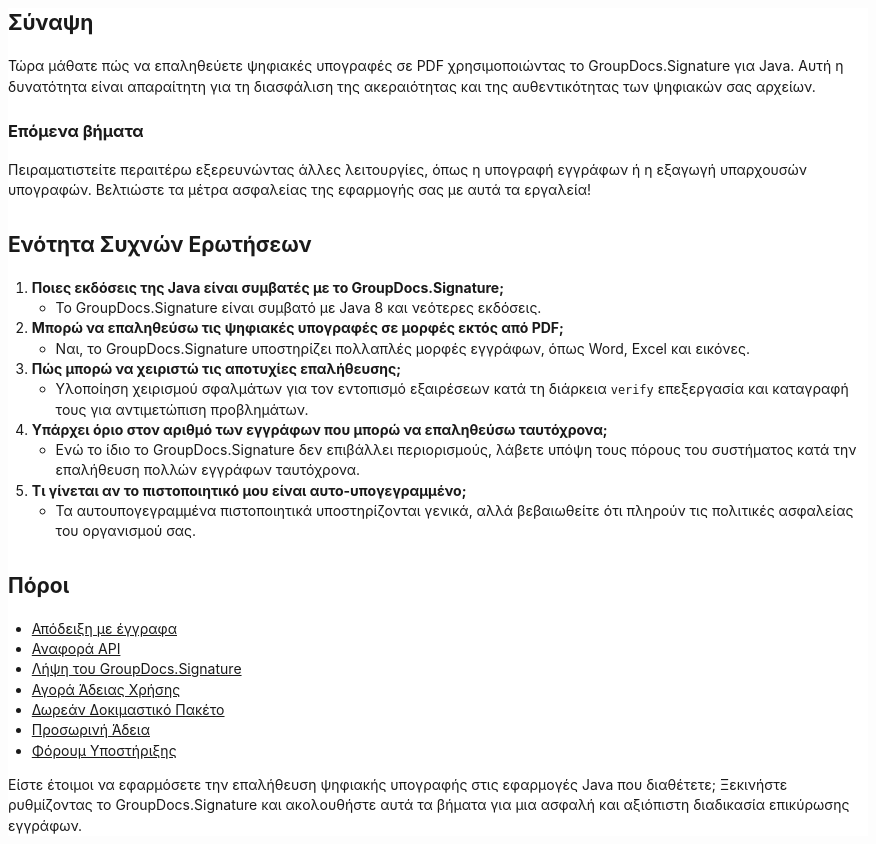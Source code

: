 ## Σύναψη
Τώρα μάθατε πώς να επαληθεύετε ψηφιακές υπογραφές σε PDF χρησιμοποιώντας το GroupDocs.Signature για Java. Αυτή η δυνατότητα είναι απαραίτητη για τη διασφάλιση της ακεραιότητας και της αυθεντικότητας των ψηφιακών σας αρχείων.

### Επόμενα βήματα
Πειραματιστείτε περαιτέρω εξερευνώντας άλλες λειτουργίες, όπως η υπογραφή εγγράφων ή η εξαγωγή υπαρχουσών υπογραφών. Βελτιώστε τα μέτρα ασφαλείας της εφαρμογής σας με αυτά τα εργαλεία!

## Ενότητα Συχνών Ερωτήσεων
1. **Ποιες εκδόσεις της Java είναι συμβατές με το GroupDocs.Signature;**
   - Το GroupDocs.Signature είναι συμβατό με Java 8 και νεότερες εκδόσεις.
2. **Μπορώ να επαληθεύσω τις ψηφιακές υπογραφές σε μορφές εκτός από PDF;**
   - Ναι, το GroupDocs.Signature υποστηρίζει πολλαπλές μορφές εγγράφων, όπως Word, Excel και εικόνες.
3. **Πώς μπορώ να χειριστώ τις αποτυχίες επαλήθευσης;**
   - Υλοποίηση χειρισμού σφαλμάτων για τον εντοπισμό εξαιρέσεων κατά τη διάρκεια `verify` επεξεργασία και καταγραφή τους για αντιμετώπιση προβλημάτων.
4. **Υπάρχει όριο στον αριθμό των εγγράφων που μπορώ να επαληθεύσω ταυτόχρονα;**
   - Ενώ το ίδιο το GroupDocs.Signature δεν επιβάλλει περιορισμούς, λάβετε υπόψη τους πόρους του συστήματος κατά την επαλήθευση πολλών εγγράφων ταυτόχρονα.
5. **Τι γίνεται αν το πιστοποιητικό μου είναι αυτο-υπογεγραμμένο;**
   - Τα αυτουπογεγραμμένα πιστοποιητικά υποστηρίζονται γενικά, αλλά βεβαιωθείτε ότι πληρούν τις πολιτικές ασφαλείας του οργανισμού σας.

## Πόροι
- [Απόδειξη με έγγραφα](https://docs.groupdocs.com/signature/java/)
- [Αναφορά API](https://reference.groupdocs.com/signature/java/)
- [Λήψη του GroupDocs.Signature](https://releases.groupdocs.com/signature/java/)
- [Αγορά Άδειας Χρήσης](https://purchase.groupdocs.com/buy)
- [Δωρεάν Δοκιμαστικό Πακέτο](https://releases.groupdocs.com/signature/java/)
- [Προσωρινή Άδεια](https://purchase.groupdocs.com/temporary-license/)
- [Φόρουμ Υποστήριξης](https://forum.groupdocs.com/c/signature/)

Είστε έτοιμοι να εφαρμόσετε την επαλήθευση ψηφιακής υπογραφής στις εφαρμογές Java που διαθέτετε; Ξεκινήστε ρυθμίζοντας το GroupDocs.Signature και ακολουθήστε αυτά τα βήματα για μια ασφαλή και αξιόπιστη διαδικασία επικύρωσης εγγράφων.